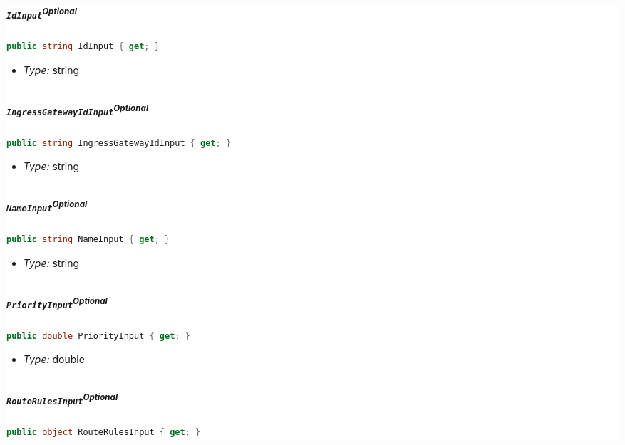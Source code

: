 ##### `IdInput`<sup>Optional</sup> <a name="IdInput" id="rhizo-co-terraform-provider-oci.serviceMeshIngressGatewayRouteTable.ServiceMeshIngressGatewayRouteTable.property.idInput"></a>

```csharp
public string IdInput { get; }
```

- *Type:* string

---

##### `IngressGatewayIdInput`<sup>Optional</sup> <a name="IngressGatewayIdInput" id="rhizo-co-terraform-provider-oci.serviceMeshIngressGatewayRouteTable.ServiceMeshIngressGatewayRouteTable.property.ingressGatewayIdInput"></a>

```csharp
public string IngressGatewayIdInput { get; }
```

- *Type:* string

---

##### `NameInput`<sup>Optional</sup> <a name="NameInput" id="rhizo-co-terraform-provider-oci.serviceMeshIngressGatewayRouteTable.ServiceMeshIngressGatewayRouteTable.property.nameInput"></a>

```csharp
public string NameInput { get; }
```

- *Type:* string

---

##### `PriorityInput`<sup>Optional</sup> <a name="PriorityInput" id="rhizo-co-terraform-provider-oci.serviceMeshIngressGatewayRouteTable.ServiceMeshIngressGatewayRouteTable.property.priorityInput"></a>

```csharp
public double PriorityInput { get; }
```

- *Type:* double

---

##### `RouteRulesInput`<sup>Optional</sup> <a name="RouteRulesInput" id="rhizo-co-terraform-provider-oci.serviceMeshIngressGatewayRouteTable.ServiceMeshIngressGatewayRouteTable.property.routeRulesInput"></a>

```csharp
public object RouteRulesInput { get; }
```
